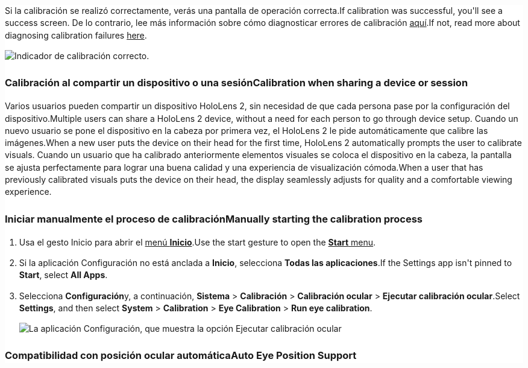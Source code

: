 <span data-ttu-id="4e77b-127">Si la calibración se realizó correctamente, verás una pantalla de operación correcta.</span><span class="sxs-lookup"><span data-stu-id="4e77b-127">If calibration was successful, you'll see a success screen.</span></span>  <span data-ttu-id="4e77b-128">De lo contrario, lee más información sobre cómo diagnosticar errores de calibración [aquí](#troubleshooting-hololens-2-calibration).</span><span class="sxs-lookup"><span data-stu-id="4e77b-128">If not, read more about diagnosing calibration failures [here](#troubleshooting-hololens-2-calibration).</span></span>

![Indicador de calibración correcto.](./images/10-et-success.png)

### <span data-ttu-id="4e77b-130">Calibración al compartir un dispositivo o una sesión</span><span class="sxs-lookup"><span data-stu-id="4e77b-130">Calibration when sharing a device or session</span></span>

<span data-ttu-id="4e77b-131">Varios usuarios pueden compartir un dispositivo HoloLens 2, sin necesidad de que cada persona pase por la configuración del dispositivo.</span><span class="sxs-lookup"><span data-stu-id="4e77b-131">Multiple users can share a HoloLens 2 device, without a need for each person to go through device setup.</span></span> <span data-ttu-id="4e77b-132">Cuando un nuevo usuario se pone el dispositivo en la cabeza por primera vez, el HoloLens 2 le pide automáticamente que calibre las imágenes.</span><span class="sxs-lookup"><span data-stu-id="4e77b-132">When a new user puts the device on their head for the first time, HoloLens 2 automatically prompts the user to calibrate visuals.</span></span> <span data-ttu-id="4e77b-133">Cuando un usuario que ha calibrado anteriormente elementos visuales se coloca el dispositivo en la cabeza, la pantalla se ajusta perfectamente para lograr una buena calidad y una experiencia de visualización cómoda.</span><span class="sxs-lookup"><span data-stu-id="4e77b-133">When a user that has previously calibrated visuals puts the device on their head, the display seamlessly adjusts for quality and a comfortable viewing experience.</span></span>  

### <span data-ttu-id="4e77b-134">Iniciar manualmente el proceso de calibración</span><span class="sxs-lookup"><span data-stu-id="4e77b-134">Manually starting the calibration process</span></span>

1. <span data-ttu-id="4e77b-135">Usa el gesto Inicio para abrir el [menú **Inicio**](hololens2-basic-usage.md#start-gesture).</span><span class="sxs-lookup"><span data-stu-id="4e77b-135">Use the start gesture to open the [**Start** menu](hololens2-basic-usage.md#start-gesture).</span></span>
1. <span data-ttu-id="4e77b-136">Si la aplicación Configuración no está anclada a **Inicio**, selecciona **Todas las aplicaciones**.</span><span class="sxs-lookup"><span data-stu-id="4e77b-136">If the Settings app isn't pinned to **Start**, select **All Apps**.</span></span>
1. <span data-ttu-id="4e77b-137">Selecciona **Configuración**y, a continuación, **Sistema** > **Calibración** > **Calibración ocular** > **Ejecutar calibración ocular**.</span><span class="sxs-lookup"><span data-stu-id="4e77b-137">Select **Settings**, and then select **System** > **Calibration** > **Eye Calibration** > **Run eye calibration**.</span></span>

   ![La aplicación Configuración, que muestra la opción Ejecutar calibración ocular](./images/C-Settings.Calibration.png)

### <span data-ttu-id="4e77b-139">Compatibilidad con posición ocular automática</span><span class="sxs-lookup"><span data-stu-id="4e77b-139">Auto Eye Position Support</span></span>
